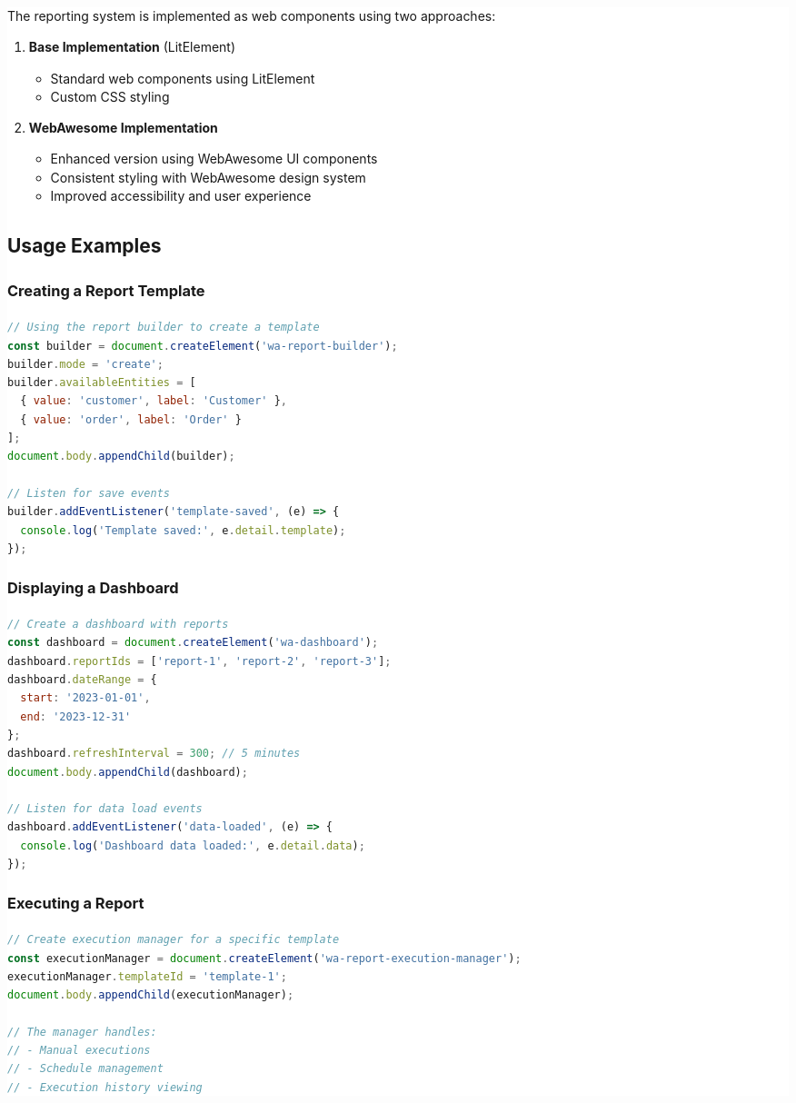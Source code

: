 The reporting system is implemented as web components using two approaches:

1. **Base Implementation** (LitElement)
   - Standard web components using LitElement
   - Custom CSS styling

2. **WebAwesome Implementation**
   - Enhanced version using WebAwesome UI components
   - Consistent styling with WebAwesome design system
   - Improved accessibility and user experience

## Usage Examples

### Creating a Report Template

```javascript
// Using the report builder to create a template
const builder = document.createElement('wa-report-builder');
builder.mode = 'create';
builder.availableEntities = [
  { value: 'customer', label: 'Customer' },
  { value: 'order', label: 'Order' }
];
document.body.appendChild(builder);

// Listen for save events
builder.addEventListener('template-saved', (e) => {
  console.log('Template saved:', e.detail.template);
});
```

### Displaying a Dashboard

```javascript
// Create a dashboard with reports
const dashboard = document.createElement('wa-dashboard');
dashboard.reportIds = ['report-1', 'report-2', 'report-3'];
dashboard.dateRange = {
  start: '2023-01-01',
  end: '2023-12-31'
};
dashboard.refreshInterval = 300; // 5 minutes
document.body.appendChild(dashboard);

// Listen for data load events
dashboard.addEventListener('data-loaded', (e) => {
  console.log('Dashboard data loaded:', e.detail.data);
});
```

### Executing a Report

```javascript
// Create execution manager for a specific template
const executionManager = document.createElement('wa-report-execution-manager');
executionManager.templateId = 'template-1';
document.body.appendChild(executionManager);

// The manager handles:
// - Manual executions
// - Schedule management
// - Execution history viewing
```
